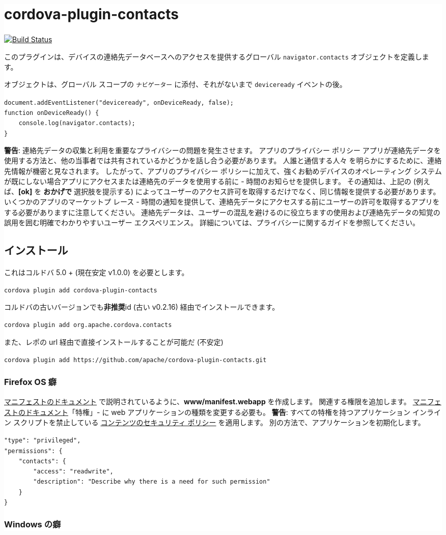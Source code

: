 

# cordova-plugin-contacts

[![Build Status](https://travis-ci.org/apache/cordova-plugin-contacts.svg)](https://travis-ci.org/apache/cordova-plugin-contacts)

このプラグインは、デバイスの連絡先データベースへのアクセスを提供するグローバル `navigator.contacts` オブジェクトを定義します。

オブジェクトは、グローバル スコープの `ナビゲーター` に添付、それがないまで `deviceready` イベントの後。

    document.addEventListener("deviceready", onDeviceReady, false);
    function onDeviceReady() {
        console.log(navigator.contacts);
    }
    

**警告**: 連絡先データの収集と利用を重要なプライバシーの問題を発生させます。 アプリのプライバシー ポリシー アプリが連絡先データを使用する方法と、他の当事者では共有されているかどうかを話し合う必要があります。 人誰と通信する人々 を明らかにするために、連絡先情報が機密と見なされます。 したがって、アプリのプライバシー ポリシーに加えて、強くお勧めデバイスのオペレーティング システムが既にしない場合アプリにアクセスまたは連絡先のデータを使用する前に - 時間のお知らせを提供します。 その通知は、上記の (例えば、**[ok]** を **おかげで** 選択肢を提示する) によってユーザーのアクセス許可を取得するだけでなく、同じ情報を提供する必要があります。 いくつかのアプリのマーケットプ レース - 時間の通知を提供して、連絡先データにアクセスする前にユーザーの許可を取得するアプリをする必要がありますに注意してください。 連絡先データは、ユーザーの混乱を避けるのに役立ちますの使用および連絡先データの知覚の誤用を囲む明確でわかりやすいユーザー エクスペリエンス。 詳細については、プライバシーに関するガイドを参照してください。

## インストール

これはコルドバ 5.0 + (現在安定 v1.0.0) を必要とします。

    cordova plugin add cordova-plugin-contacts
    

コルドバの古いバージョンでも**非推奨**id (古い v0.2.16) 経由でインストールできます。

    cordova plugin add org.apache.cordova.contacts
    

また、レポの url 経由で直接インストールすることが可能だ (不安定)

    cordova plugin add https://github.com/apache/cordova-plugin-contacts.git
    

### Firefox OS 癖

[マニフェストのドキュメント](https://developer.mozilla.org/en-US/Apps/Developing/Manifest) で説明されているように、**www/manifest.webapp** を作成します。 関連する権限を追加します。 [マニフェストのドキュメント](https://developer.mozilla.org/en-US/Apps/Developing/Manifest#type)「特権」- に web アプリケーションの種類を変更する必要も。 **警告**: すべての特権を持つアプリケーション インライン スクリプトを禁止している [コンテンツのセキュリティ ポリシー](https://developer.mozilla.org/en-US/Apps/CSP) を適用します。 別の方法で、アプリケーションを初期化します。

    "type": "privileged",
    "permissions": {
        "contacts": {
            "access": "readwrite",
            "description": "Describe why there is a need for such permission"
        }
    }
    

### Windows の癖
